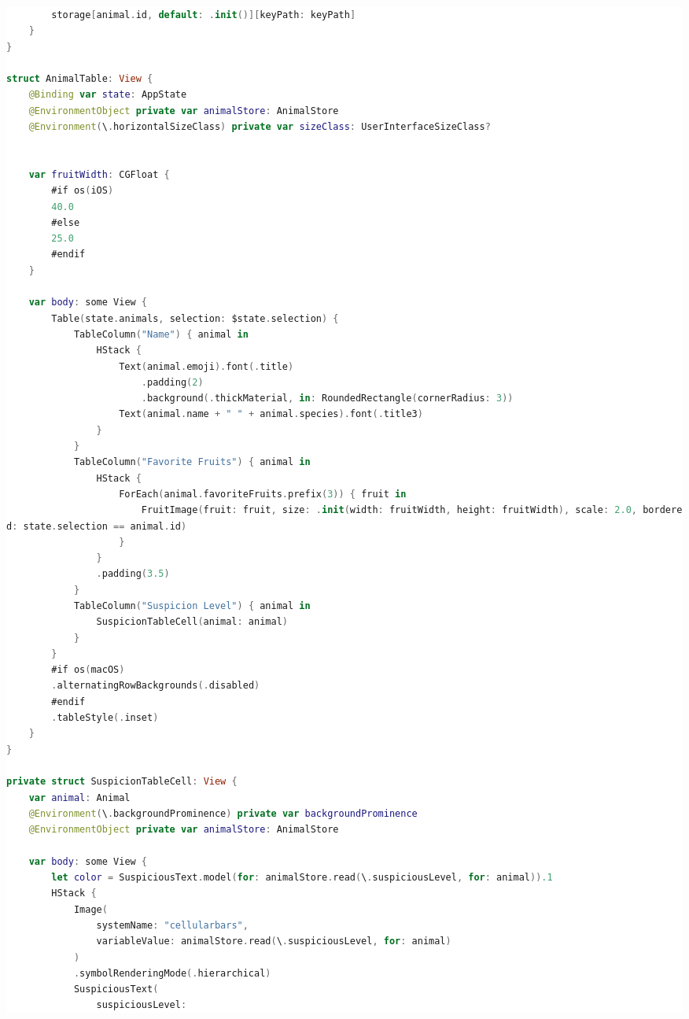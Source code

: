 ```swift
        storage[animal.id, default: .init()][keyPath: keyPath]
    }
}

struct AnimalTable: View {
    @Binding var state: AppState
    @EnvironmentObject private var animalStore: AnimalStore
    @Environment(\.horizontalSizeClass) private var sizeClass: UserInterfaceSizeClass?


    var fruitWidth: CGFloat {
        #if os(iOS)
        40.0
        #else
        25.0
        #endif
    }

    var body: some View {
        Table(state.animals, selection: $state.selection) {
            TableColumn("Name") { animal in
                HStack {
                    Text(animal.emoji).font(.title)
                        .padding(2)
                        .background(.thickMaterial, in: RoundedRectangle(cornerRadius: 3))
                    Text(animal.name + " " + animal.species).font(.title3)
                }
            }
            TableColumn("Favorite Fruits") { animal in
                HStack {
                    ForEach(animal.favoriteFruits.prefix(3)) { fruit in
                        FruitImage(fruit: fruit, size: .init(width: fruitWidth, height: fruitWidth), scale: 2.0, bordered: state.selection == animal.id)
                    }
                }
                .padding(3.5)
            }
            TableColumn("Suspicion Level") { animal in
                SuspicionTableCell(animal: animal)
            }
        }
        #if os(macOS)
        .alternatingRowBackgrounds(.disabled)
        #endif
        .tableStyle(.inset)
    }
}

private struct SuspicionTableCell: View {
    var animal: Animal
    @Environment(\.backgroundProminence) private var backgroundProminence
    @EnvironmentObject private var animalStore: AnimalStore

    var body: some View {
        let color = SuspiciousText.model(for: animalStore.read(\.suspiciousLevel, for: animal)).1
        HStack {
            Image(
                systemName: "cellularbars",
                variableValue: animalStore.read(\.suspiciousLevel, for: animal)
            )
            .symbolRenderingMode(.hierarchical)
            SuspiciousText(
                suspiciousLevel:
```